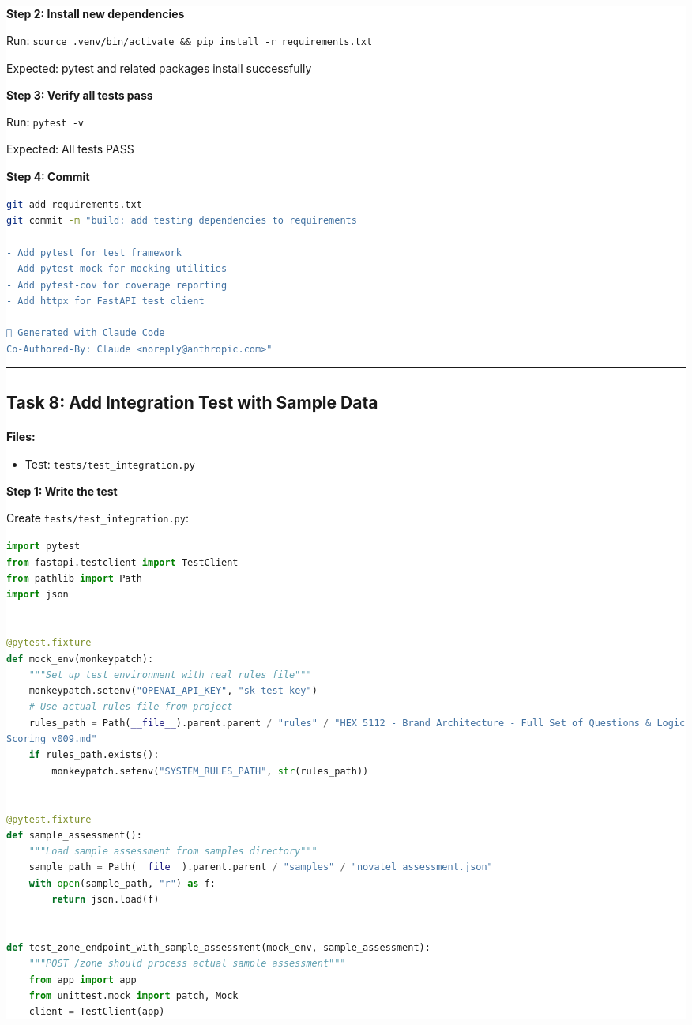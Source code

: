 **Step 2: Install new dependencies**

Run: `source .venv/bin/activate && pip install -r requirements.txt`

Expected: pytest and related packages install successfully

**Step 3: Verify all tests pass**

Run: `pytest -v`

Expected: All tests PASS

**Step 4: Commit**

```bash
git add requirements.txt
git commit -m "build: add testing dependencies to requirements

- Add pytest for test framework
- Add pytest-mock for mocking utilities
- Add pytest-cov for coverage reporting
- Add httpx for FastAPI test client

🤖 Generated with Claude Code
Co-Authored-By: Claude <noreply@anthropic.com>"
```

---

## Task 8: Add Integration Test with Sample Data

**Files:**
- Test: `tests/test_integration.py`

**Step 1: Write the test**

Create `tests/test_integration.py`:

```python
import pytest
from fastapi.testclient import TestClient
from pathlib import Path
import json


@pytest.fixture
def mock_env(monkeypatch):
    """Set up test environment with real rules file"""
    monkeypatch.setenv("OPENAI_API_KEY", "sk-test-key")
    # Use actual rules file from project
    rules_path = Path(__file__).parent.parent / "rules" / "HEX 5112 - Brand Architecture - Full Set of Questions & Logic Scoring v009.md"
    if rules_path.exists():
        monkeypatch.setenv("SYSTEM_RULES_PATH", str(rules_path))


@pytest.fixture
def sample_assessment():
    """Load sample assessment from samples directory"""
    sample_path = Path(__file__).parent.parent / "samples" / "novatel_assessment.json"
    with open(sample_path, "r") as f:
        return json.load(f)


def test_zone_endpoint_with_sample_assessment(mock_env, sample_assessment):
    """POST /zone should process actual sample assessment"""
    from app import app
    from unittest.mock import patch, Mock
    client = TestClient(app)
```